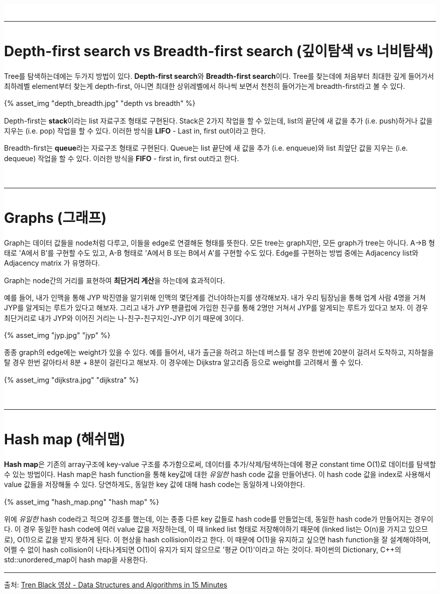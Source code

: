 <br>

---

# Depth-first search vs Breadth-first search (깊이탐색 vs 너비탐색)

Tree를 탐색하는데에는 두가지 방법이 있다. **Depth-first search**와 **Breadth-first search**이다. Tree를 찾는데에 처음부터 최대한 깊게 들어가서 최하레벨 element부터 찾는게 depth-first, 아니면 최대한 상위레벨에서 하나씩 보면서 천천히 들어가는게 breadth-first라고 볼 수 있다.

{% asset_img "depth_breadth.jpg" "depth vs breadth" %}

Depth-first는 **stack**이라는 list 자료구조 형태로 구현된다. Stack은 2가지 작업을 할 수 있는데, list의 끝단에 새 값을 추가 (i.e. push)하거나 값을 지우는 (i.e. pop) 작업을 할 수 있다. 이러한 방식을 **LIFO** - Last in, first out이라고 한다.

Breadth-first는 **queue**라는 자료구조 형태로 구현된다. Queue는 list 끝단에 새 값을 추가 (i.e. enqueue)와 list 최앞단 값을 지우는 (i.e. dequeue) 작업을 할 수 있다. 이러한 방식을 **FIFO** - first in, first out라고 한다.

<br>

---

# Graphs (그래프)

Graph는 데이터 값들을 node처럼 다루고, 이들을 edge로 연결해둔 형태를 뜻한다. 모든 tree는 graph지만, 모든 graph가 tree는 아니다. A->B 형태로 'A에서 B'를 구현할 수도 있고, A-B 형태로 'A에서 B 또는 B에서 A'를 구현할 수도 있다. Edge를 구현하는 방법 중에는 Adjacency list와 Adjacency matrix 가 유명하다. 

Graph는 node간의 거리를 표현하여 **최단거리 계산**을 하는데에 효과적이다. 

예를 들어, 내가 인맥을 통해 JYP 박진영을 알기위해 인맥의 몇단계를 건너야하는지를 생각해보자. 내가 우리 팀장님을 통해 업계 사람 4명을 거쳐 JYP를 알게되는 루트가 있다고 해보자. 그리고 내가 JYP 팬클럽에 가입한 친구를 통해 2명만 거쳐서 JYP를 알게되는 루트가 있다고 보자. 이 경우 최단거리로 내가 JYP와 이어진 거리는 나-친구-친구지인-JYP 이기 때문에 3이다. 

{% asset_img "jyp.jpg" "jyp" %}

종종 graph의 edge에는 weight가 있을 수 있다. 예를 들어서, 내가 출근을 하려고 하는데 버스를 탈 경우 한번에 20분이 걸려서 도착하고, 지하철을 탈 경우 한번 갈아타서 8분 + 8분이 걸린다고 해보자. 이 경우에는 Dijkstra 알고리즘 등으로 weight를 고려해서 풀 수 있다. 

{% asset_img "dijkstra.jpg" "dijkstra" %}

<br>

---

# Hash map (해쉬맵)

**Hash map**은 기존의 array구조에 key-value 구조를 추가함으로써, 데이터를 추가/삭제/탐색하는데에 평균 constant time O(1)로 데이터를 탐색할 수 있는 방법이다. Hash map은 hash function을 통해 key값에 대한 *유일한* hash code 값을 만들어낸다. 이 hash code 값을 index로 사용해서 value 값들을 저장해둘 수 있다. 당연하게도, 동일한 key 값에 대해 hash code는 동일하게 나와야한다.

{% asset_img "hash_map.png" "hash map" %}

위에 *유일한* hash code라고 적으며 강조를 했는데, 이는 종종 다른 key 값들로 hash code를 만들었는데, 동일한 hash code가 만들어지는 경우이다. 이 경우 동일한 hash code에 여러 value 값을 저장하는데, 이 때 linked list 형태로 저장해야하기 때문에 (linked list는 O(n)을 가지고 있으므로), O(1)으로 값을 받지 못하게 된다. 이 현상을 hash collision이라고 한다. 이 때문에 O(1)을 유지하고 싶으면 hash function을 잘 설계해야하며, 어쩔 수 없이 hash collision이 나타나게되면 O(1)이 유지가 되지 않으므로 '평균 O(1)'이라고 하는 것이다. 파이썬의 Dictionary, C++의 std::unordered_map이 hash map을 사용한다.

---

출처: [Tren Black 영상 - Data Structures and Algorithms in 15 Minutes](https://youtu.be/oz9cEqFynHU)

